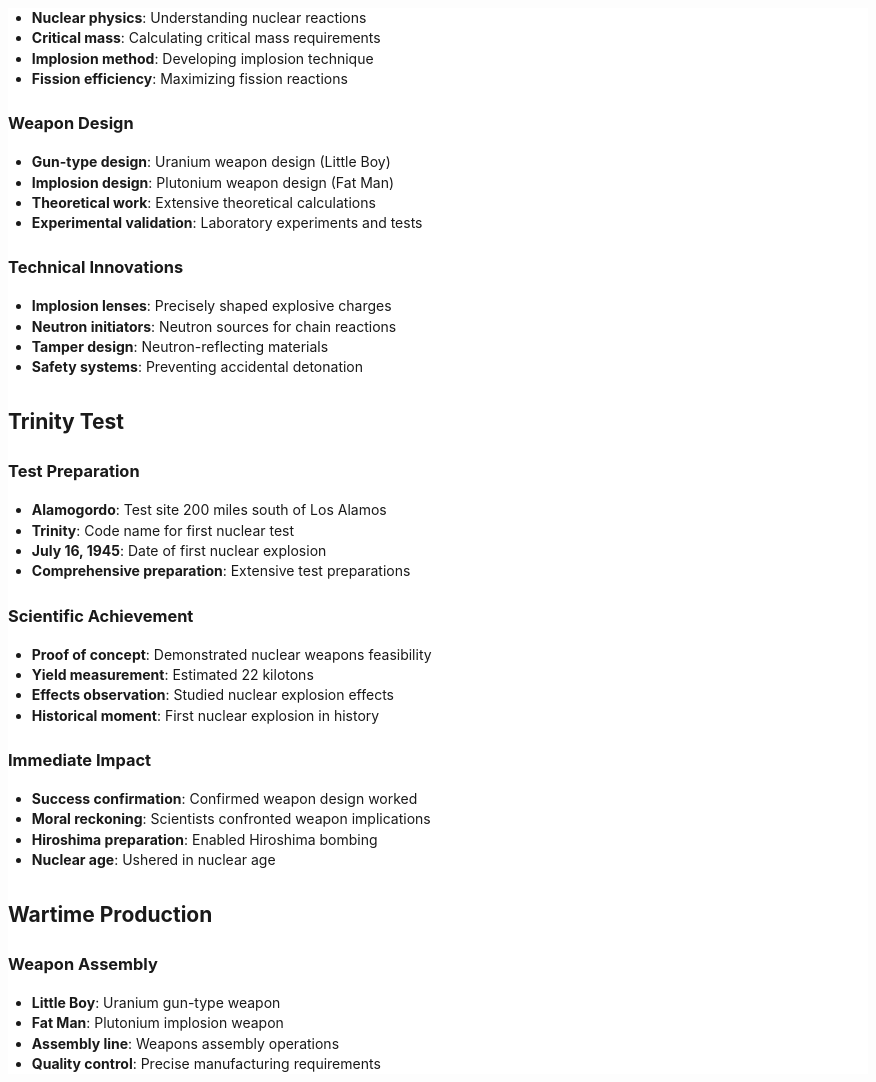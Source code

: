 - **Nuclear physics**: Understanding nuclear reactions
- **Critical mass**: Calculating critical mass requirements
- **Implosion method**: Developing implosion technique
- **Fission efficiency**: Maximizing fission reactions

### Weapon Design

- **Gun-type design**: Uranium weapon design (Little Boy)
- **Implosion design**: Plutonium weapon design (Fat Man)
- **Theoretical work**: Extensive theoretical calculations
- **Experimental validation**: Laboratory experiments and tests

### Technical Innovations

- **Implosion lenses**: Precisely shaped explosive charges
- **Neutron initiators**: Neutron sources for chain reactions
- **Tamper design**: Neutron-reflecting materials
- **Safety systems**: Preventing accidental detonation

## Trinity Test

### Test Preparation

- **Alamogordo**: Test site 200 miles south of Los Alamos
- **Trinity**: Code name for first nuclear test
- **July 16, 1945**: Date of first nuclear explosion
- **Comprehensive preparation**: Extensive test preparations

### Scientific Achievement

- **Proof of concept**: Demonstrated nuclear weapons feasibility
- **Yield measurement**: Estimated 22 kilotons
- **Effects observation**: Studied nuclear explosion effects
- **Historical moment**: First nuclear explosion in history

### Immediate Impact

- **Success confirmation**: Confirmed weapon design worked
- **Moral reckoning**: Scientists confronted weapon implications
- **Hiroshima preparation**: Enabled Hiroshima bombing
- **Nuclear age**: Ushered in nuclear age

## Wartime Production

### Weapon Assembly

- **Little Boy**: Uranium gun-type weapon
- **Fat Man**: Plutonium implosion weapon
- **Assembly line**: Weapons assembly operations
- **Quality control**: Precise manufacturing requirements
